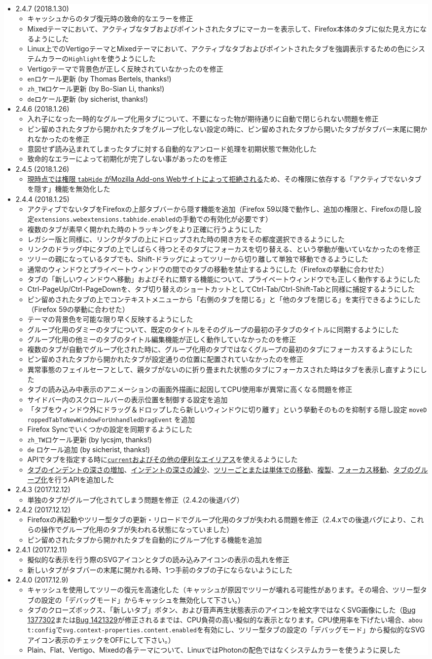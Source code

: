  - 2.4.7 (2018.1.30)
   * キャッシュからのタブ復元時の致命的なエラーを修正
   * Mixedテーマにおいて、アクティブなタブおよびポイントされたタブにマーカーを表示して、Firefox本体のタブに似た見え方になるようにした
   * Linux上でのVertigoテーマとMixedテーマにおいて、アクティブなタブおよびポイントされたタブを強調表示するための色にシステムカラーの`Highlight`を使うようにした
   * Vertigoテーマで背景色が正しく反映されていなかったのを修正
   * `en`ロケール更新 (by Thomas Bertels, thanks!)
   * `zh_TW`ロケール更新 (by Bo-Sian Li, thanks!)
   * `de`ロケール更新 (by sicherist, thanks!)
 - 2.4.6 (2018.1.26)
   * 入れ子になった一時的なグループ化用タブについて、不要になった物が期待通りに自動で閉じられない問題を修正
   * ピン留めされたタブから開かれたタブをグループ化しない設定の時に、ピン留めされたタブから開いたタブがタブバー末尾に開かれなかったのを修正
   * 意図せず読み込まれてしまったタブに対する自動的なアンロード処理を初期状態で無効化した
   * 致命的なエラーによって初期化が完了しない事があったのを修正
 - 2.4.5 (2018.1.26)
   * [現時点では権限 `tabHide` がMozilla Add-ons Webサイトによって拒絶される](https://github.com/mozilla/addons-linter/issues/1788)ため、その権限に依存する「アクティブでないタブを隠す」機能を無効化した
 - 2.4.4 (2018.1.25)
   * アクティブでないタブをFirefoxの上部タブバーから隠す機能を追加（Firefox 59以降で動作し、追加の権限と、Firefoxの隠し設定`extensions.webextensions.tabhide.enabled`の手動での有効化が必要です）
   * 複数のタブが素早く開かれた時のトラッキングをより正確に行うようにした
   * レガシー版と同様に、リンクがタブの上にドロップされた時の開き方をその都度選択できるようにした
   * リンクのドラッグ中にタブの上でしばらく待つとそのタブにフォーカスを切り替える、という挙動が働いていなかったのを修正
   * ツリーの親になっているタブでも、Shift-ドラッグによってツリーから切り離して単独で移動できるようにした
   * 通常のウィンドウとプライベートウィンドウの間でのタブの移動を禁止するようにした（Firefoxの挙動に合わせた）
   * タブの「新しいウィンドウへ移動」およびそれに類する機能について、プライベートウィンドウでも正しく動作するようにした
   * Ctrl-PageUp/Ctrl-PageDownを、タブ切り替えのショートカットとしてCtrl-Tab/Ctrl-Shift-Tabと同様に捕捉するようにした
   * ピン留めされたタブの上でコンテキストメニューから「右側のタブを閉じる」と「他のタブを閉じる」を実行できるようにした（Firefox 59の挙動に合わせた）
   * テーマの背景色を可能な限り早く反映するようにした
   * グループ化用のダミーのタブについて、既定のタイトルをそのグループの最初の子タブのタイトルに同期するようにした
   * グループ化用の他ミーのタブのタイトル編集機能が正しく動作していなかったのを修正
   * 複数のタブが自動でグループ化された時に、グループ化用のタブではなくグループの最初のタブにフォーカスするようにした
   * ピン留めされたタブから開かれたタブが設定通りの位置に配置されていなかったのを修正
   * 異常事態のフェイルセーフとして、親タブがないのに折り畳まれた状態のタブにフォーカスされた時はタブを表示し直すようにした
   * タブの読み込み中表示のアニメーションの画面外描画に起因してCPU使用率が異常に高くなる問題を修正
   * サイドバー内のスクロールバーの表示位置を制御する設定を追加
   * 「タブをウィンドウ外にドラッグ＆ドロップしたら新しいウィンドウに切り離す」という挙動そのものを抑制する隠し設定 `moveDroppedTabToNewWindowForUnhandledDragEvent` を追加
   * Firefox Syncでいくつかの設定を同期するようにした
   * `zh_TW`ロケール更新 (by lycsjm, thanks!)
   * `de` ロケール追加 (by sicherist, thanks!)
   * APIでタブを指定する時に[`current`およびその他の便利なエイリアス](https://github.com/piroor/treestyletab/wiki/API-for-other-addons#basics-to-specify-tabs)を使えるようにした
   * [タブのインデントの深さの増加](https://github.com/piroor/treestyletab/wiki/API-for-other-addons#indent-demote-tab)、[インデントの深さの減少](https://github.com/piroor/treestyletab/wiki/API-for-other-addons#outdent-promote-tab)、[ツリーごとまたは単体での移動](https://github.com/piroor/treestyletab/wiki/API-for-other-addons#move-tree-to-different-position)、[複製](https://github.com/piroor/treestyletab/wiki/API-for-other-addons#duplicate-tab-as-childsibling-tab)、[フォーカス移動](https://github.com/piroor/treestyletab/wiki/API-for-other-addons#focus-to-the-nextprevious-sibling-tab)、[タブのグループ化](https://github.com/piroor/treestyletab/wiki/API-for-other-addons#create-new-group-from-given-tabs)を行うAPIを追加した
 - 2.4.3 (2017.12.12)
   * 単独のタブがグループ化されてしまう問題を修正（2.4.2の後退バグ）
 - 2.4.2 (2017.12.12)
   * Firefoxの再起動やツリー型タブの更新・リロードでグループ化用のタブが失われる問題を修正（2.4.xでの後退バグにより、これらの操作でグループ化用のタブが失われる状態になっていました）
   * ピン留めされたタブから開かれたタブを自動的にグループ化する機能を追加
 - 2.4.1 (2017.12.11)
   * 擬似的な表示を行う際のSVGアイコンとタブの読み込みアイコンの表示の乱れを修正
   * 新しいタブがタブバーの末尾に開かれる時、1つ手前のタブの子にならないようにした
 - 2.4.0 (2017.12.9)
   * キャッシュを使用してツリーの復元を高速化した（キャッシュが原因でツリーが壊れる可能性があります。その場合、ツリー型タブの設定の「デバッグモード」からキャッシュを無効化して下さい。）
   * タブのクローズボックス、「新しいタブ」ボタン、および音声再生状態表示のアイコンを絵文字ではなくSVG画像にした（[Bug 1377302](https://bugzilla.mozilla.org/show_bug.cgi?id=1377302)または[Bug 1421329](https://bugzilla.mozilla.org/show_bug.cgi?id=1421329)が修正されるまでは、CPU負荷の高い擬似的な表示となります。CPU使用率を下げたい場合、`about:config`で`svg.context-properties.content.enabled`を有効にし、ツリー型タブの設定の「デバッグモード」から擬似的なSVGアイコン表示のチェックをOFFにして下さい。）
   * Plain、Flat、Vertigo、Mixedの各テーマについて、LinuxではPhotonの配色ではなくシステムカラーを使うように戻した